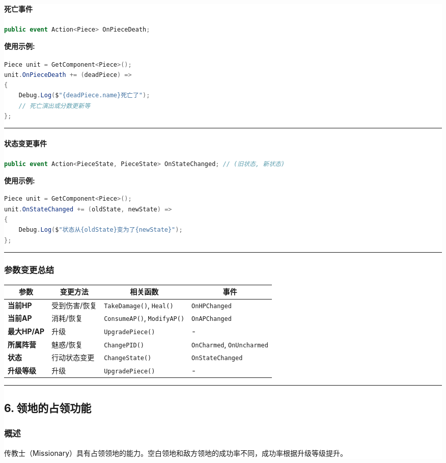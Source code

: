 
#### 死亡事件
```csharp
public event Action<Piece> OnPieceDeath;
```

**使用示例:**
```csharp
Piece unit = GetComponent<Piece>();
unit.OnPieceDeath += (deadPiece) =>
{
    Debug.Log($"{deadPiece.name}死亡了");
    // 死亡演出或分数更新等
};
```

---

#### 状态变更事件
```csharp
public event Action<PieceState, PieceState> OnStateChanged; // (旧状态, 新状态)
```

**使用示例:**
```csharp
Piece unit = GetComponent<Piece>();
unit.OnStateChanged += (oldState, newState) =>
{
    Debug.Log($"状态从{oldState}变为了{newState}");
};
```

---

### 参数变更总结

| 参数 | 变更方法 | 相关函数 | 事件 |
|-----------|---------|---------|---------|
| **当前HP** | 受到伤害/恢复 | `TakeDamage()`, `Heal()` | `OnHPChanged` |
| **当前AP** | 消耗/恢复 | `ConsumeAP()`, `ModifyAP()` | `OnAPChanged` |
| **最大HP/AP** | 升级 | `UpgradePiece()` | - |
| **所属阵营** | 魅惑/恢复 | `ChangePID()` | `OnCharmed`, `OnUncharmed` |
| **状态** | 行动状态变更 | `ChangeState()` | `OnStateChanged` |
| **升级等级** | 升级 | `UpgradePiece()` | - |

---

## 6. 领地的占领功能

### 概述
传教士（Missionary）具有占领领地的能力。空白领地和敌方领地的成功率不同，成功率根据升级等级提升。

